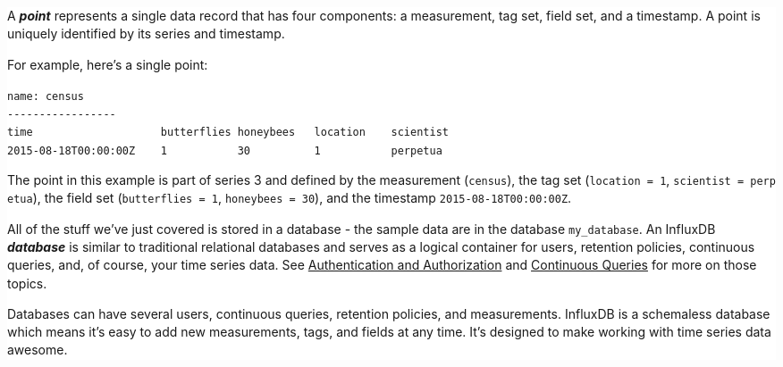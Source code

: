 A ***point*** represents a single data record that has four components: a measurement, tag set, field set, and a timestamp. A point is uniquely identified by its series and timestamp.

For example, here’s a single point:

```
name: census
-----------------
time                    butterflies honeybees   location    scientist
2015-08-18T00:00:00Z    1           30          1           perpetua
```

The point in this example is part of series 3 and defined by the measurement (`census`), the tag set (`location = 1`, `scientist = perpetua`), the field set (`butterflies = 1`, `honeybees = 30`), and the timestamp `2015-08-18T00:00:00Z`.

All of the stuff we’ve just covered is stored in a database - the sample data are in the database `my_database`. An InfluxDB ***database*** is similar to traditional relational databases and serves as a logical container for users, retention policies, continuous queries, and, of course, your time series data. See [Authentication and Authorization](https://docs.influxdata.com/influxdb/v1.8/administration/authentication_and_authorization/) and [Continuous Queries](https://docs.influxdata.com/influxdb/v1.8/query_language/continuous_queries/) for more on those topics.

Databases can have several users, continuous queries, retention policies, and measurements. InfluxDB is a schemaless database which means it’s easy to add new measurements, tags, and fields at any time. It’s designed to make working with time series data awesome.